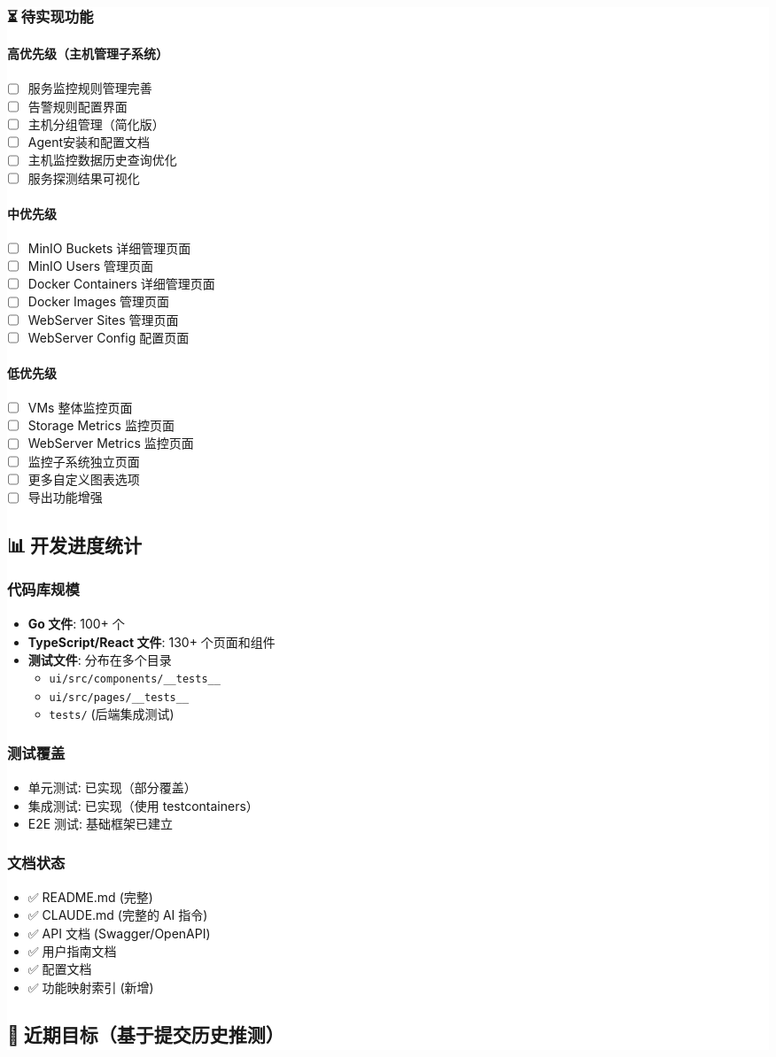 ### ⏳ 待实现功能

#### 高优先级（主机管理子系统）
- [ ] 服务监控规则管理完善
- [ ] 告警规则配置界面
- [ ] 主机分组管理（简化版）
- [ ] Agent安装和配置文档
- [ ] 主机监控数据历史查询优化
- [ ] 服务探测结果可视化

#### 中优先级
- [ ] MinIO Buckets 详细管理页面
- [ ] MinIO Users 管理页面
- [ ] Docker Containers 详细管理页面
- [ ] Docker Images 管理页面
- [ ] WebServer Sites 管理页面
- [ ] WebServer Config 配置页面

#### 低优先级
- [ ] VMs 整体监控页面
- [ ] Storage Metrics 监控页面
- [ ] WebServer Metrics 监控页面
- [ ] 监控子系统独立页面
- [ ] 更多自定义图表选项
- [ ] 导出功能增强

## 📊 开发进度统计

### 代码库规模
- **Go 文件**: 100+ 个
- **TypeScript/React 文件**: 130+ 个页面和组件
- **测试文件**: 分布在多个目录
  - `ui/src/components/__tests__`
  - `ui/src/pages/__tests__`
  - `tests/` (后端集成测试)

### 测试覆盖
- 单元测试: 已实现（部分覆盖）
- 集成测试: 已实现（使用 testcontainers）
- E2E 测试: 基础框架已建立

### 文档状态
- ✅ README.md (完整)
- ✅ CLAUDE.md (完整的 AI 指令)
- ✅ API 文档 (Swagger/OpenAPI)
- ✅ 用户指南文档
- ✅ 配置文档
- ✅ 功能映射索引 (新增)

## 🎯 近期目标（基于提交历史推测）

